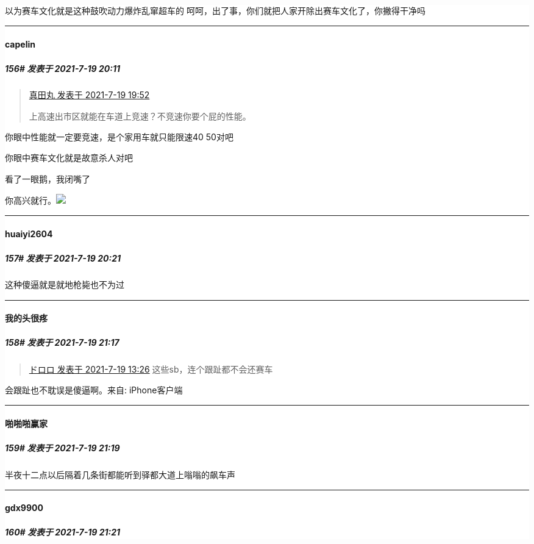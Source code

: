 以为赛车文化就是这种鼓吹动力爆炸乱窜超车的</blockquote>
呵呵，出了事，你们就把人家开除出赛车文化了，你撇得干净吗


*****

####  capelin  
##### 156#       发表于 2021-7-19 20:11


<blockquote><a href="httphttps://bbs.saraba1st.com/2b/forum.php?mod=redirect&amp;goto=findpost&amp;pid=52023909&amp;ptid=2016257" target="_blank">真田丸 发表于 2021-7-19 19:52</a>

上高速出市区就能在车道上竞速？不竞速你要个屁的性能。</blockquote>
你眼中性能就一定要竞速，是个家用车就只能限速40 50对吧


你眼中赛车文化就是故意杀人对吧


看了一眼鹅，我闭嘴了


你高兴就行。<img src="https://static.saraba1st.com/image/smiley/face2017/217.gif" referrerpolicy="no-referrer">


*****

####  huaiyi2604  
##### 157#       发表于 2021-7-19 20:21


这种傻逼就是就地枪毙也不为过


*****

####  我的头很疼  
##### 158#       发表于 2021-7-19 21:17


<blockquote><a href="httphttps://bbs.saraba1st.com/2b/forum.php?mod=redirect&amp;goto=findpost&amp;pid=52018866&amp;ptid=2016257" target="_blank"> ドロロ 发表于 2021-7-19 13:26</a> 这些sb，连个跟趾都不会还赛车 </blockquote>
会跟趾也不耽误是傻逼啊。来自: iPhone客户端


*****

####  啪啪啪赢家  
##### 159#       发表于 2021-7-19 21:19


半夜十二点以后隔着几条街都能听到驿都大道上嗡嗡的飙车声


*****

####  gdx9900  
##### 160#       发表于 2021-7-19 21:21
